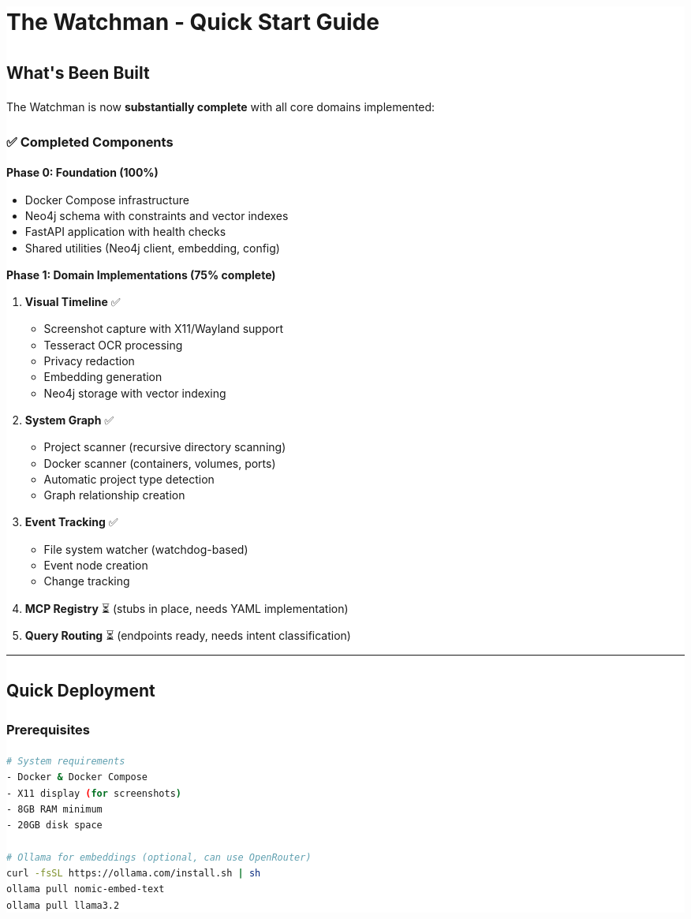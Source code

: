 # The Watchman - Quick Start Guide

## What's Been Built

The Watchman is now **substantially complete** with all core domains implemented:

### ✅ Completed Components

**Phase 0: Foundation (100%)**
- Docker Compose infrastructure
- Neo4j schema with constraints and vector indexes
- FastAPI application with health checks
- Shared utilities (Neo4j client, embedding, config)

**Phase 1: Domain Implementations (75% complete)**

1. **Visual Timeline** ✅
   - Screenshot capture with X11/Wayland support
   - Tesseract OCR processing
   - Privacy redaction
   - Embedding generation
   - Neo4j storage with vector indexing

2. **System Graph** ✅
   - Project scanner (recursive directory scanning)
   - Docker scanner (containers, volumes, ports)
   - Automatic project type detection
   - Graph relationship creation

3. **Event Tracking** ✅
   - File system watcher (watchdog-based)
   - Event node creation
   - Change tracking

4. **MCP Registry** ⏳ (stubs in place, needs YAML implementation)
5. **Query Routing** ⏳ (endpoints ready, needs intent classification)

---

## Quick Deployment

### Prerequisites

```bash
# System requirements
- Docker & Docker Compose
- X11 display (for screenshots)
- 8GB RAM minimum
- 20GB disk space

# Ollama for embeddings (optional, can use OpenRouter)
curl -fsSL https://ollama.com/install.sh | sh
ollama pull nomic-embed-text
ollama pull llama3.2
```
